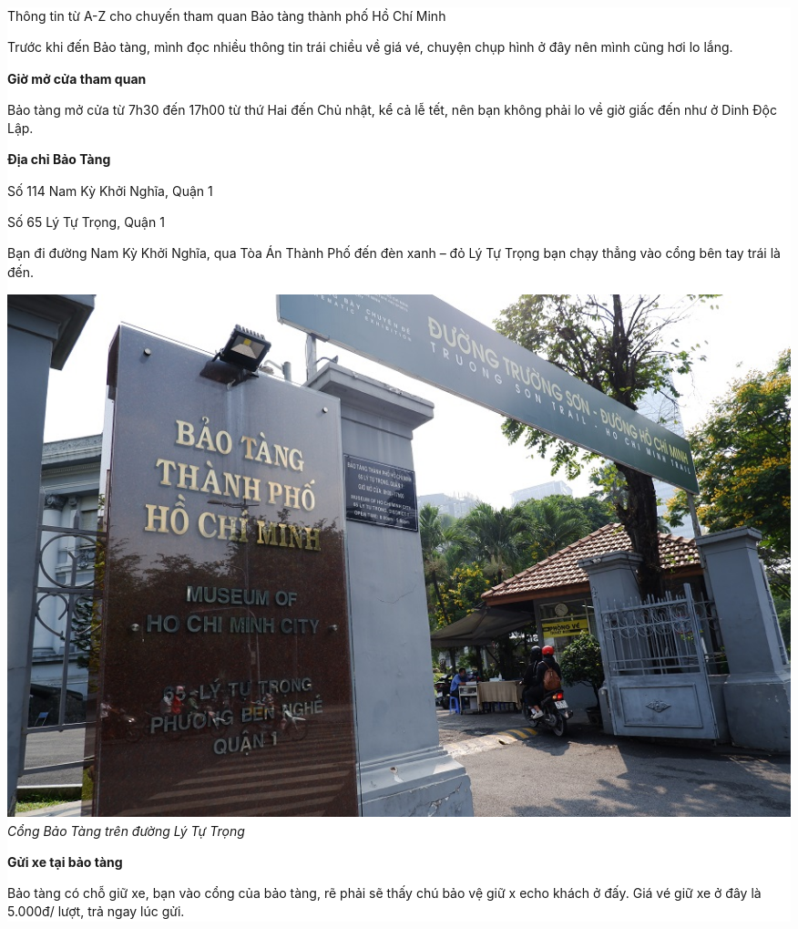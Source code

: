 Thông tin từ A-Z cho chuyến tham quan Bảo tàng thành phố Hồ Chí Minh

Trước khi đến Bảo tàng, mình đọc nhiều thông tin trái chiều về giá vé, chuyện chụp hình ở đây nên mình cũng hơi lo lắng. 

**Giờ mở cửa tham quan**

Bảo tàng mở cửa từ 7h30 đến 17h00 từ thứ Hai đến Chủ nhật, kể cả lễ tết, nên bạn không phải lo về giờ giấc đến như ở Dinh Độc Lập. 

**Địa chỉ Bảo Tàng**

Số 114 Nam Kỳ Khởi Nghĩa, Quận 1

Số 65 Lý Tự Trọng, Quận 1

Bạn đi đường Nam Kỳ Khởi Nghĩa, qua Tòa Án Thành Phố đến đèn xanh – đỏ Lý Tự Trọng bạn chạy thẳng vào cổng bên tay trái là đến.

![Cổng Bảo Tàng Thành Phố Hồ Chí Minh](/images/cong-vao-bao-tang-tphcm.JPG)
_Cổng Bảo Tàng trên đường Lý Tự Trọng_ 

**Gửi xe tại bảo tàng**

Bảo tàng có chỗ giữ xe, bạn vào cổng của bảo tàng, rẽ phải sẽ thấy chú bảo vệ giữ x echo khách ở đấy. Giá vé giữ xe ở đây là 5.000đ/ lượt, trả ngay lúc gửi.
